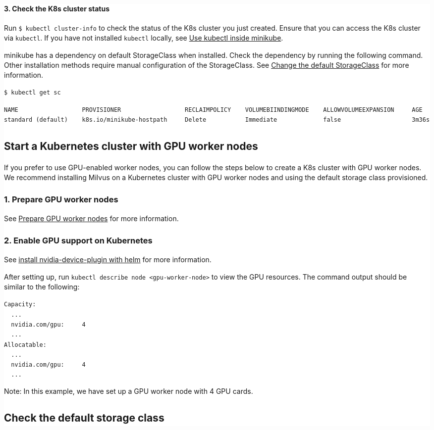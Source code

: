 #### 3. Check the K8s cluster status

Run `$ kubectl cluster-info` to check the status of the K8s cluster you just created. Ensure that you can access the K8s cluster via `kubectl`. If you have not installed `kubectl` locally, see [Use kubectl inside minikube](https://minikube.sigs.k8s.io/docs/handbook/kubectl/).


minikube has a dependency on default StorageClass when installed. Check the dependency by running the following command. Other installation methods require manual configuration of the StorageClass. See [Change the default StorageClass](https://kubernetes.io/docs/tasks/administer-cluster/change-default-storage-class/) for more information.

```
$ kubectl get sc
```

```
NAME                  PROVISIONER                  RECLAIMPOLICY    VOLUMEBIINDINGMODE    ALLOWVOLUMEEXPANSION     AGE
standard (default)    k8s.io/minikube-hostpath     Delete           Immediate             false                    3m36s
```

## Start a Kubernetes cluster with GPU worker nodes

If you prefer to use GPU-enabled worker nodes, you can follow the steps below to create a K8s cluster with GPU worker nodes. We recommend installing Milvus on a Kubernetes cluster with GPU worker nodes and using the default storage class provisioned.

### 1. Prepare GPU worker nodes

See [Prepare GPU worker nodes](https://gitlab.com/nvidia/kubernetes/device-plugin/-/blob/main/README.md#preparing-your-gpu-nodes) for more information.

### 2. Enable GPU support on Kubernetes

See [install nvidia-device-plugin with helm](https://gitlab.com/nvidia/kubernetes/device-plugin/-/blob/main/README.md#deployment-via-helm) for more information.

After setting up, run `kubectl describe node <gpu-worker-node>` to view the GPU resources. The command output should be similar to the following:

```bash
Capacity:
  ...
  nvidia.com/gpu:     4
  ...
Allocatable:
  ...
  nvidia.com/gpu:     4
  ...
```

Note: In this example, we have set up a GPU worker node with 4 GPU cards.

## Check the default storage class
